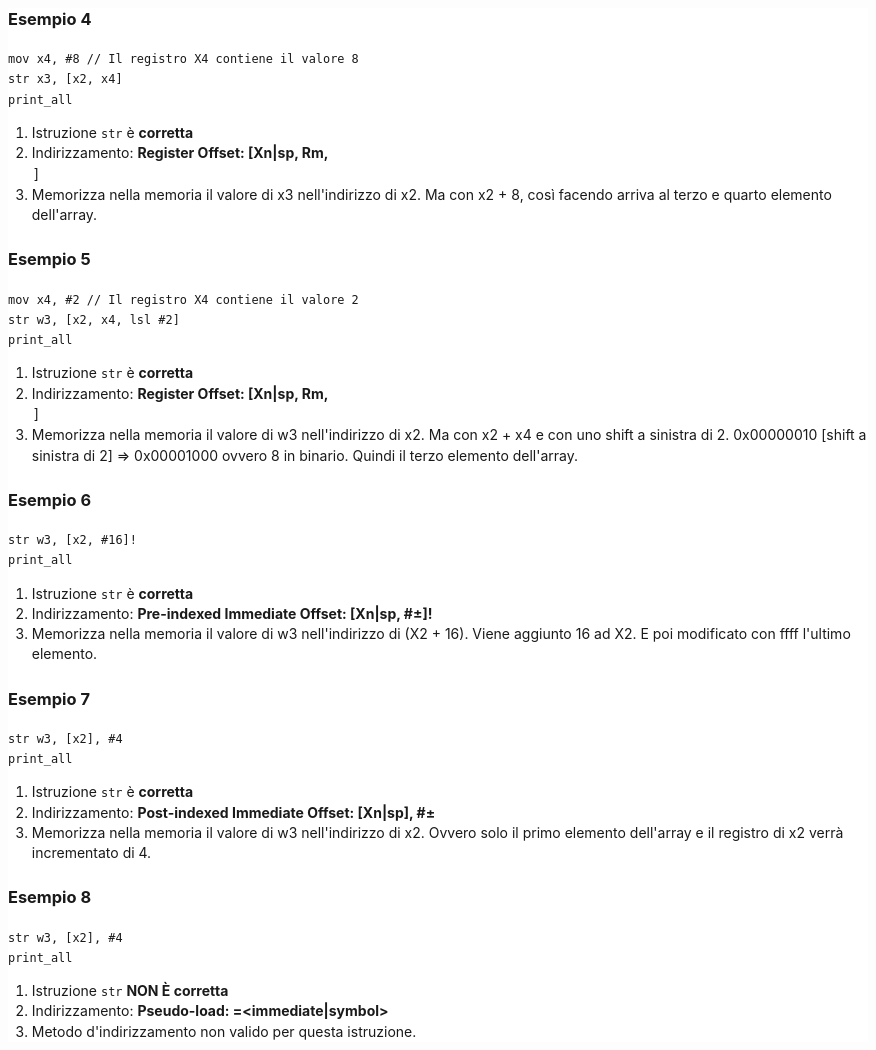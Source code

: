 

### Esempio 4
```assembly
mov x4, #8 // Il registro X4 contiene il valore 8
str x3, [x2, x4]
print_all
```
1. Istruzione `str` è **corretta**
2. Indirizzamento: **Register Offset: [Xn|sp, Rm, <option>]**
3. Memorizza nella memoria il valore di x3 nell'indirizzo di x2. Ma con x2 + 8, così facendo arriva al terzo e quarto elemento dell'array.



### Esempio 5
```assembly
mov x4, #2 // Il registro X4 contiene il valore 2
str w3, [x2, x4, lsl #2]
print_all
```
1. Istruzione `str` è **corretta**
2. Indirizzamento: **Register Offset: [Xn|sp, Rm, <option>]**
3. Memorizza nella memoria il valore di w3 nell'indirizzo di x2. Ma con x2 + x4 e con uno shift a sinistra di 2.
0x00000010 [shift a sinistra di 2] => 0x00001000 ovvero 8 in binario.
Quindi il terzo elemento dell'array.

### Esempio 6
```assembly
str w3, [x2, #16]!
print_all
```
1. Istruzione `str` è **corretta**
2. Indirizzamento: **Pre-indexed Immediate Offset: [Xn|sp, #±<imm9>]!**
3. Memorizza nella memoria il valore di w3 nell'indirizzo di (X2 + 16). Viene aggiunto 16 ad X2. E poi modificato con ffff l'ultimo elemento.


### Esempio 7
```assembly
str w3, [x2], #4
print_all
```
1. Istruzione `str` è **corretta**
2. Indirizzamento: **Post-indexed Immediate Offset: [Xn|sp], #±<imm9>**
3. Memorizza nella memoria il valore di w3 nell'indirizzo di x2. Ovvero solo il primo elemento dell'array e il registro di x2 verrà incrementato di 4. 

### Esempio 8
```assembly
str w3, [x2], #4
print_all
```
1. Istruzione `str` **NON È corretta**
2. Indirizzamento: **Pseudo-load: =<immediate|symbol>**
3. Metodo d'indirizzamento non valido per questa istruzione. 
